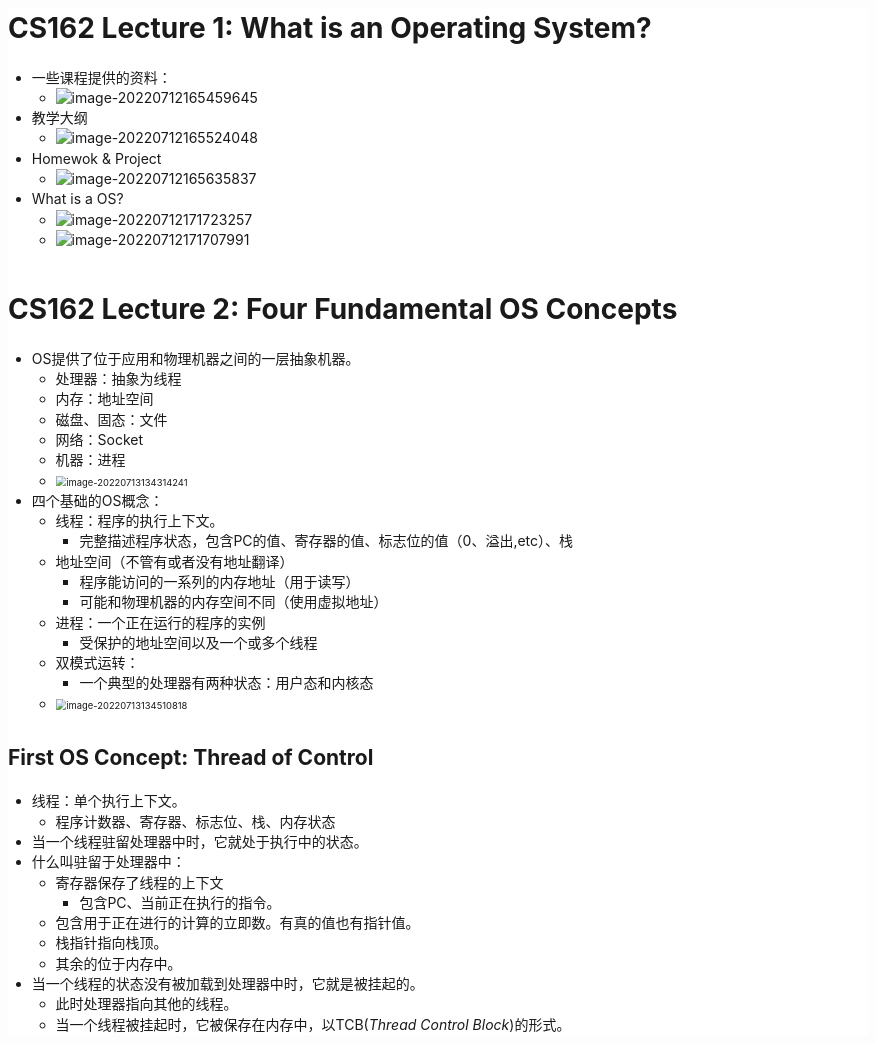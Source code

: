 # CS162 Lecture 1: What is an Operating System?

- 一些课程提供的资料：
  - ![image-20220712165459645](https://raw.githubusercontent.com/CorneliaStreet1/NewPicBed0/master/202207121655779.png)
- 教学大纲
  - ![image-20220712165524048](https://raw.githubusercontent.com/CorneliaStreet1/NewPicBed0/master/202207121655112.png)
- Homewok & Project
  - ![image-20220712165635837](https://raw.githubusercontent.com/CorneliaStreet1/NewPicBed0/master/202207121656911.png)
- What is a OS?
  - ![image-20220712171723257](https://raw.githubusercontent.com/CorneliaStreet1/NewPicBed0/master/202207121717309.png)
  - ![image-20220712171707991](https://raw.githubusercontent.com/CorneliaStreet1/NewPicBed0/master/202207121717063.png)

# CS162 Lecture 2: Four Fundamental OS Concepts

- OS提供了位于应用和物理机器之间的一层抽象机器。
  - 处理器：抽象为线程
  - 内存：地址空间
  - 磁盘、固态：文件
  - 网络：Socket
  - 机器：进程
  - <img src="https://raw.githubusercontent.com/CorneliaStreet1/NewPicBed0/master/202207131343362.png" alt="image-20220713134314241" style="zoom:67%;" />
- 四个基础的OS概念：
  - 线程：程序的执行上下文。
    - 完整描述程序状态，包含PC的值、寄存器的值、标志位的值（0、溢出,etc）、栈
  - 地址空间（不管有或者没有地址翻译）
    - 程序能访问的一系列的内存地址（用于读写）
    - 可能和物理机器的内存空间不同（使用虚拟地址）
  - 进程：一个正在运行的程序的实例
    - 受保护的地址空间以及一个或多个线程
  - 双模式运转：
    - 一个典型的处理器有两种状态：用户态和内核态
  - <img src="https://raw.githubusercontent.com/CorneliaStreet1/NewPicBed0/master/202207131345895.png" alt="image-20220713134510818" style="zoom:67%;" />

## First OS Concept: Thread of Control

- 线程：单个执行上下文。
  - 程序计数器、寄存器、标志位、栈、内存状态
- 当一个线程驻留处理器中时，它就处于执行中的状态。
- 什么叫驻留于处理器中：
  - 寄存器保存了线程的上下文
    - 包含PC、当前正在执行的指令。
  - 包含用于正在进行的计算的立即数。有真的值也有指针值。
  - 栈指针指向栈顶。
  - 其余的位于内存中。
- 当一个线程的状态没有被加载到处理器中时，它就是被挂起的。
  - 此时处理器指向其他的线程。
  - 当一个线程被挂起时，它被保存在内存中，以TCB($Thread \ Control \ Block$)的形式。
